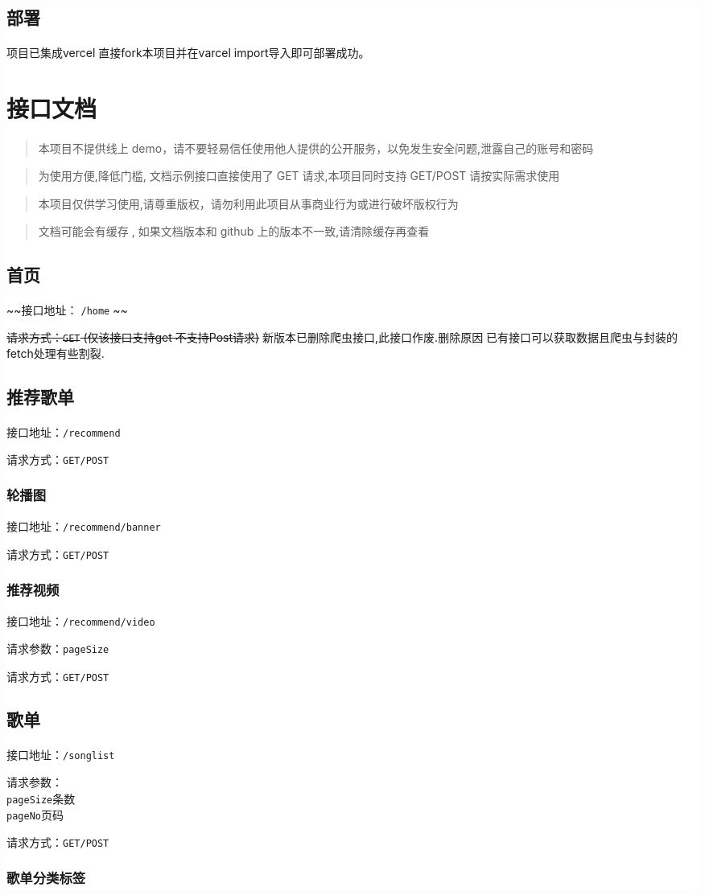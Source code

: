 
## 部署

项目已集成vercel 直接fork本项目并在varcel import导入即可部署成功。


# 接口文档

> 本项目不提供线上 demo，请不要轻易信任使用他人提供的公开服务，以免发生安全问题,泄露自己的账号和密码

> 为使用方便,降低门槛, 文档示例接口直接使用了 GET 请求,本项目同时支持 GET/POST 请按实际需求使用

> 本项目仅供学习使用,请尊重版权，请勿利用此项目从事商业行为或进行破坏版权行为

> 文档可能会有缓存 , 如果文档版本和 github 上的版本不一致,请清除缓存再查看

## 首页

~~接口地址： `/home`  ~~

~~请求方式：`GET` (仅该接口支持get 不支持Post请求)~~
新版本已删除爬虫接口,此接口作废.删除原因 已有接口可以获取数据且爬虫与封装的fetch处理有些割裂.

## 推荐歌单

接口地址：`/recommend`  

请求方式：`GET/POST`

### 轮播图

接口地址：`/recommend/banner`  

请求方式：`GET/POST`

### 推荐视频

接口地址：`/recommend/video`  

请求参数：`pageSize`  

请求方式：`GET/POST`

## 歌单

接口地址：`/songlist`  

请求参数：  
`pageSize`条数  
`pageNo`页码  

请求方式：`GET/POST`

### 歌单分类标签
